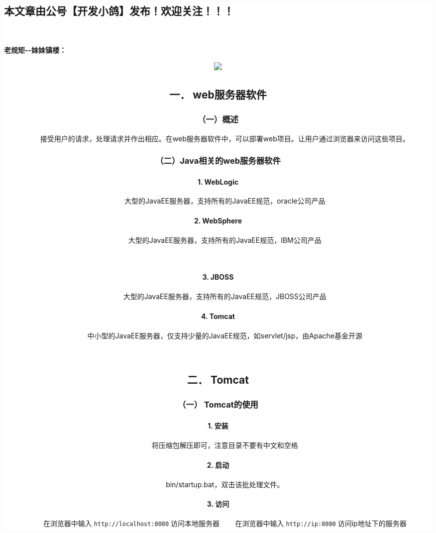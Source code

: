 ﻿## 本文章由公号【开发小鸽】发布！欢迎关注！！！
<br>

**老规矩--妹妹镇楼：**
<center>
<img src="https://img-blog.csdnimg.cn/20200721223424816.JPG"   width="20%">

## 一．	web服务器软件
### （一）概述
&nbsp;  &nbsp;  &nbsp;  &nbsp;接受用户的请求，处理请求并作出相应。在web服务器软件中，可以部署web项目。让用户通过浏览器来访问这些项目。
<br>


### （二）Java相关的web服务器软件
#### 1. WebLogic
&nbsp;  &nbsp;  &nbsp;  &nbsp;大型的JavaEE服务器，支持所有的JavaEE规范，oracle公司产品
<br>



#### 2. WebSphere
&nbsp;  &nbsp;  &nbsp;  &nbsp;大型的JavaEE服务器，支持所有的JavaEE规范，IBM公司产品

<br>


#### 3. JBOSS
&nbsp;  &nbsp;  &nbsp;  &nbsp;大型的JavaEE服务器，支持所有的JavaEE规范，JBOSS公司产品
<br>



#### 4. Tomcat
&nbsp;  &nbsp;  &nbsp;  &nbsp;中小型的JavaEE服务器，仅支持少量的JavaEE规范，如servlet/jsp，由Apache基金开源

<br>



## 二．	Tomcat
### （一）	Tomcat的使用
#### 1.	安装
&nbsp;  &nbsp;  &nbsp;  &nbsp;将压缩包解压即可，注意目录不要有中文和空格
<br>



#### 2.	启动
&nbsp;  &nbsp;  &nbsp;  &nbsp;bin/startup.bat，双击该批处理文件。
<br>


#### 3.	访问
&nbsp;  &nbsp;  &nbsp;  &nbsp;在浏览器中输入 `http://localhost:8080` 访问本地服务器
&nbsp;  &nbsp;  &nbsp;  &nbsp;在浏览器中输入  `http://ip:8080` 访问ip地址下的服务器
<br>
